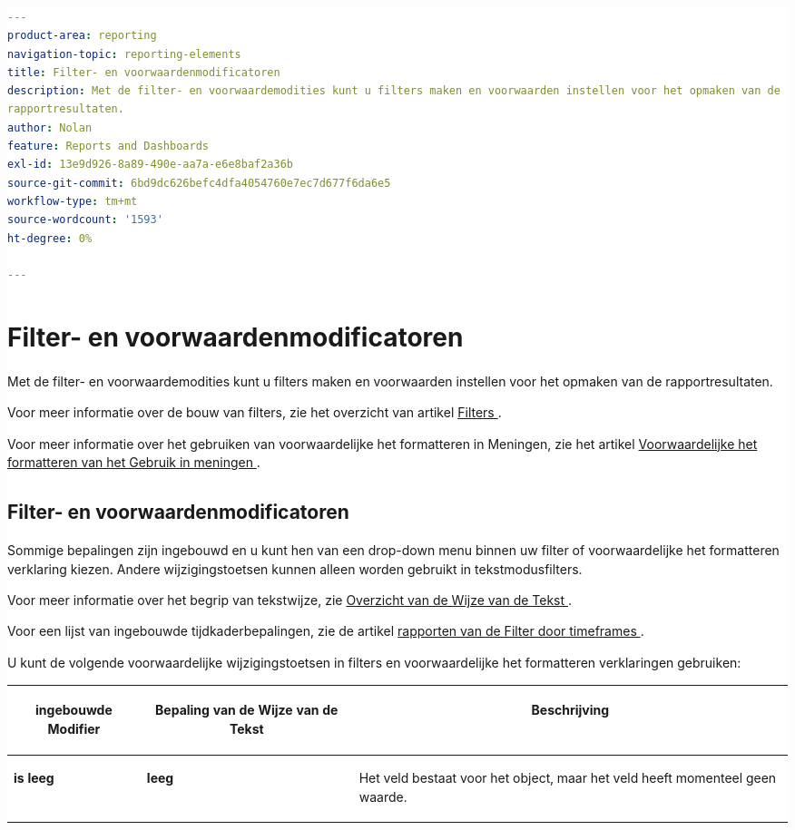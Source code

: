 ```yaml
---
product-area: reporting
navigation-topic: reporting-elements
title: Filter- en voorwaardenmodificatoren
description: Met de filter- en voorwaardemodities kunt u filters maken en voorwaarden instellen voor het opmaken van de rapportresultaten.
author: Nolan
feature: Reports and Dashboards
exl-id: 13e9d926-8a89-490e-aa7a-e6e8baf2a36b
source-git-commit: 6bd9dc626befc4dfa4054760e7ec7d677f6da6e5
workflow-type: tm+mt
source-wordcount: '1593'
ht-degree: 0%

---
```


# Filter- en voorwaardenmodificatoren





Met de filter- en voorwaardemodities kunt u filters maken en voorwaarden instellen voor het opmaken van de rapportresultaten.

Voor meer informatie over de bouw van filters, zie het overzicht van artikel [&#x200B; Filters &#x200B;](../../../reports-and-dashboards/reports/reporting-elements/filters-overview.md).

Voor meer informatie over het gebruiken van voorwaardelijke het formatteren in Meningen, zie het artikel [&#x200B; Voorwaardelijke het formatteren van het Gebruik in meningen &#x200B;](../../../reports-and-dashboards/reports/reporting-elements/use-conditional-formatting-views.md).

## Filter- en voorwaardenmodificatoren

Sommige bepalingen zijn ingebouwd en u kunt hen van een drop-down menu binnen uw filter of voorwaardelijke het formatteren verklaring kiezen. Andere wijzigingstoetsen kunnen alleen worden gebruikt in tekstmodusfilters.

Voor meer informatie over het begrip van tekstwijze, zie [&#x200B; Overzicht van de Wijze van de Tekst &#x200B;](../../../reports-and-dashboards/reports/text-mode/understand-text-mode.md).

Voor een lijst van ingebouwde tijdkaderbepalingen, zie de artikel [&#x200B; rapporten van de Filter door timeframes &#x200B;](/help/quicksilver/reports-and-dashboards/reports/creating-and-managing-reports/filter-reports-time-frames.md).

U kunt de volgende voorwaardelijke wijzigingstoetsen in filters en voorwaardelijke het formatteren verklaringen gebruiken:

<table style="table-layout:auto"> 
 <col> 
 <col> 
 <col> 
 <thead> 
  <tr> 
   <th> <p><strong> ingebouwde Modifier </strong> </p> </th> 
   <th> <p><strong> Bepaling van de Wijze van de Tekst </strong> </p> </th> 
   <th> <p><strong> Beschrijving </strong> </p> </th> 
  </tr> 
 </thead> 
 <tbody> 
  <tr valign="top"> 
   <td> <p><strong> is leeg </strong> </p> </td> 
   <td> <p><strong> leeg </strong> </p> </td> 
   <td> <p>Het veld bestaat voor het object, maar het veld heeft momenteel geen waarde.</p> </td> 
  </tr> 
